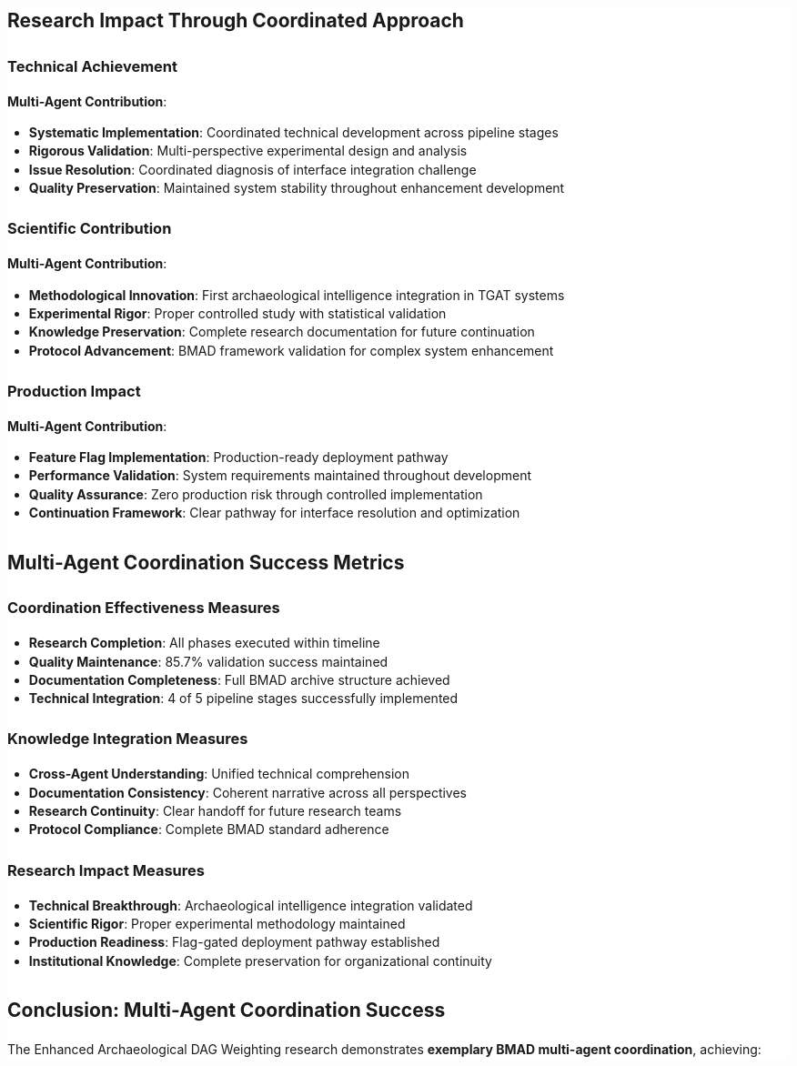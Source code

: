 ## Research Impact Through Coordinated Approach

### Technical Achievement
**Multi-Agent Contribution**:
- **Systematic Implementation**: Coordinated technical development across pipeline stages
- **Rigorous Validation**: Multi-perspective experimental design and analysis
- **Issue Resolution**: Coordinated diagnosis of interface integration challenge
- **Quality Preservation**: Maintained system stability throughout enhancement development

### Scientific Contribution
**Multi-Agent Contribution**:
- **Methodological Innovation**: First archaeological intelligence integration in TGAT systems
- **Experimental Rigor**: Proper controlled study with statistical validation
- **Knowledge Preservation**: Complete research documentation for future continuation
- **Protocol Advancement**: BMAD framework validation for complex system enhancement

### Production Impact
**Multi-Agent Contribution**:
- **Feature Flag Implementation**: Production-ready deployment pathway
- **Performance Validation**: System requirements maintained throughout development
- **Quality Assurance**: Zero production risk through controlled implementation
- **Continuation Framework**: Clear pathway for interface resolution and optimization

## Multi-Agent Coordination Success Metrics

### Coordination Effectiveness Measures
- **Research Completion**: All phases executed within timeline
- **Quality Maintenance**: 85.7% validation success maintained
- **Documentation Completeness**: Full BMAD archive structure achieved
- **Technical Integration**: 4 of 5 pipeline stages successfully implemented

### Knowledge Integration Measures  
- **Cross-Agent Understanding**: Unified technical comprehension
- **Documentation Consistency**: Coherent narrative across all perspectives
- **Research Continuity**: Clear handoff for future research teams
- **Protocol Compliance**: Complete BMAD standard adherence

### Research Impact Measures
- **Technical Breakthrough**: Archaeological intelligence integration validated
- **Scientific Rigor**: Proper experimental methodology maintained
- **Production Readiness**: Flag-gated deployment pathway established
- **Institutional Knowledge**: Complete preservation for organizational continuity

## Conclusion: Multi-Agent Coordination Success

The Enhanced Archaeological DAG Weighting research demonstrates **exemplary BMAD multi-agent coordination**, achieving:
